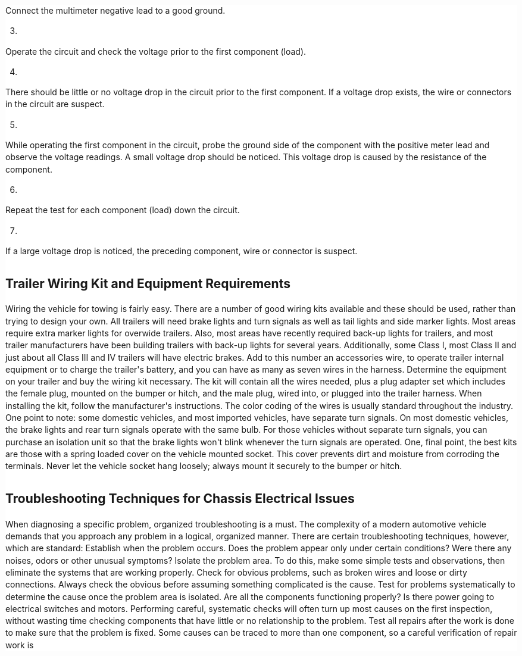 Connect the multimeter negative lead to a good ground.

3.

Operate the circuit and check the voltage prior to the first component (load).

4.

There should be little or no voltage drop in the circuit prior to the first component. If a voltage drop exists, the wire or connectors in the circuit are suspect.

5.

While operating the first component in the circuit, probe the ground side of the component with the positive meter lead and observe the voltage readings. A small voltage drop
should be noticed. This voltage drop is caused by the resistance of the component.

6.

Repeat the test for each component (load) down the circuit.

7.

If a large voltage drop is noticed, the preceding component, wire or connector is suspect.

## Trailer Wiring Kit and Equipment Requirements


Wiring the vehicle for towing is fairly easy. There are a number of good wiring kits available and these should be used, rather than trying to design your own.
All trailers will need brake lights and turn signals as well as tail lights and side marker lights. Most areas require extra marker lights for overwide trailers. Also, most areas have recently
required back-up lights for trailers, and most trailer manufacturers have been building trailers with back-up lights for several years.
Additionally, some Class I, most Class II and just about all Class III and IV trailers will have electric brakes. Add to this number an accessories wire, to operate trailer internal equipment or
to charge the trailer's battery, and you can have as many as seven wires in the harness.
Determine the equipment on your trailer and buy the wiring kit necessary. The kit will contain all the wires needed, plus a plug adapter set which includes the female plug, mounted on the
bumper or hitch, and the male plug, wired into, or plugged into the trailer harness.
When installing the kit, follow the manufacturer's instructions. The color coding of the wires is usually standard throughout the industry. One point to note: some domestic vehicles, and most
imported vehicles, have separate turn signals. On most domestic vehicles, the brake lights and rear turn signals operate with the same bulb. For those vehicles without separate turn
signals, you can purchase an isolation unit so that the brake lights won't blink whenever the turn signals are operated.
One, final point, the best kits are those with a spring loaded cover on the vehicle mounted socket. This cover prevents dirt and moisture from corroding the terminals. Never let the vehicle
socket hang loosely; always mount it securely to the bumper or hitch.

## Troubleshooting Techniques for Chassis Electrical Issues


When diagnosing a specific problem, organized troubleshooting is a must. The complexity of a modern automotive vehicle demands that you approach any problem in a logical, organized
manner. There are certain troubleshooting techniques, however, which are standard:
Establish when the problem occurs. Does the problem appear only under certain conditions? Were there any noises, odors or other unusual symptoms? Isolate the problem area. To
do this, make some simple tests and observations, then eliminate the systems that are working properly. Check for obvious problems, such as broken wires and loose or dirty
connections. Always check the obvious before assuming something complicated is the cause.
Test for problems systematically to determine the cause once the problem area is isolated. Are all the components functioning properly? Is there power going to electrical switches and
motors. Performing careful, systematic checks will often turn up most causes on the first inspection, without wasting time checking components that have little or no relationship to the
problem.
Test all repairs after the work is done to make sure that the problem is fixed. Some causes can be traced to more than one component, so a careful verification of repair work is